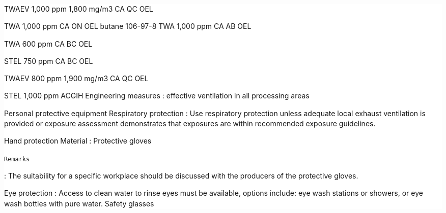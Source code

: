  
TWAEV 
1,000 ppm 
1,800 mg/m3 
CA QC OEL 
 
 
TWA 
1,000 ppm 
CA ON OEL 
butane 
106-97-8 
TWA 
1,000 ppm 
CA AB OEL 
 
 
TWA 
600 ppm 
CA BC OEL 
 
 
STEL 
750 ppm 
CA BC OEL 
 
 
TWAEV 
800 ppm 
1,900 mg/m3 
CA QC OEL 
 
 
STEL 
1,000 ppm 
ACGIH 
Engineering measures 
: effective ventilation in all processing areas 
 
Personal protective equipment 
Respiratory protection 
:  Use respiratory protection unless adequate local exhaust 
ventilation is provided or exposure assessment demonstrates 
that exposures are within recommended exposure guidelines. 
 
Hand protection
    Material 
:  Protective gloves 
 
    Remarks 
:  The suitability for a specific workplace should be discussed 
with the producers of the protective gloves.  
 
Eye protection 
:  Access to clean water to rinse eyes must be available, options 
include: eye wash stations or showers, or eye wash bottles 
with pure water. 
Safety glasses 
 